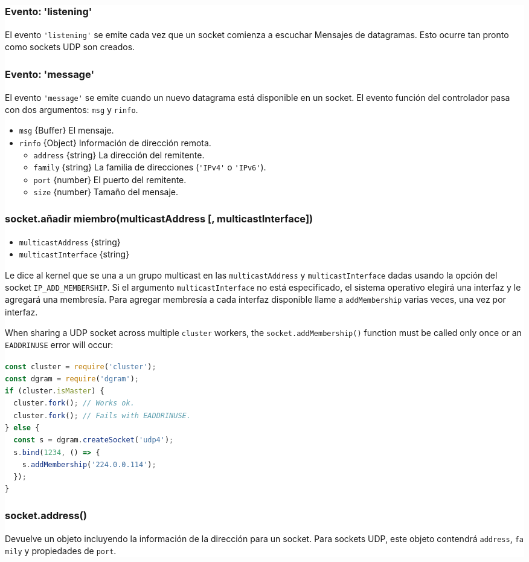 ### Evento: 'listening'



El evento ` 'listening' ` se emite cada vez que un socket comienza a escuchar Mensajes de datagramas. Esto ocurre tan pronto como sockets UDP son creados.

### Evento: 'message'



El evento `'message'` se emite cuando un nuevo datagrama está disponible en un socket. El evento función del controlador pasa con dos argumentos: `msg` y `rinfo`.

* `msg` {Buffer} El mensaje.
* `rinfo` {Object} Información de dirección remota. 
  * `address` {string} La dirección del remitente.
  * `family` {string} La familia de direcciones (` 'IPv4' ` o ` 'IPv6' `).
  * `port` {number} El puerto del remitente.
  * `size` {number} Tamaño del mensaje.

### socket.añadir miembro(multicastAddress [, multicastInterface])



* `multicastAddress` {string}
* `multicastInterface` {string}

Le dice al kernel que se una a un grupo multicast en las `multicastAddress` y `multicastInterface` dadas usando la opción del socket `IP_ADD_MEMBERSHIP`. Si el argumento `multicastInterface` no está especificado, el sistema operativo elegirá una interfaz y le agregará una membresía. Para agregar membresía a cada interfaz disponible llame a `addMembership` varias veces, una vez por interfaz.

When sharing a UDP socket across multiple `cluster` workers, the `socket.addMembership()` function must be called only once or an `EADDRINUSE` error will occur:

```js
const cluster = require('cluster');
const dgram = require('dgram');
if (cluster.isMaster) {
  cluster.fork(); // Works ok.
  cluster.fork(); // Fails with EADDRINUSE.
} else {
  const s = dgram.createSocket('udp4');
  s.bind(1234, () => {
    s.addMembership('224.0.0.114');
  });
}
```

### socket.address()



Devuelve un objeto incluyendo la información de la dirección para un socket. Para sockets UDP, este objeto contendrá `address`, `family` y propiedades de `port`.
